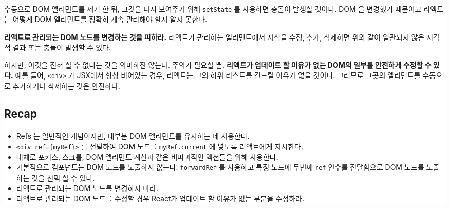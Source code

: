 수동으로 DOM 엘리먼트를 제거 한 뒤, 그것을 다시 보여주기 위해 `setState` 를 사용하면 충돌이 발생할 것이다. DOM 을 변경했기 때문이고 리액트는 어떻게 DOM 엘리먼트를 정확히 계속 관리해야 할지 알지 못한다.

**리액트로 관리되는 DOM 노드를 변경하는 것을 피하라.**  리액트가 관리하는 엘리먼트에서 자식을 수정, 추가, 삭제하면 위와 같이 일관되지 않은 시각적 결과 또는 충돌이 발생할 수 있다.

하지만, 이것을 전혀 할 수 없다는 것을 의미하진 않는다. 주의가 필요할 뿐. **리액트가 업데이트 할 이유가 없는 DOM의 일부를 안전하게 수정할 수 있다.**  예를 들어, `<div>` 가 JSX에서 항상 비어있는 경우, 리액트는 그의 하위 리스트를 건드릴 이유가 없을 것이다. 그러므로 그곳의 엘리먼트를 수동으로 추가하거나 삭제하는 것은 안전하다.

## Recap

- Refs 는 일반적인 개념이지만, 대부분 DOM 엘리먼트를 유지하는 데 사용한다.
- `<div ref={myRef}>` 를 전달하여 DOM 노드를 `myRef.current` 에 넣도록 리액트에게 지시한다.
- 대체로 포커스, 스크롤, DOM 엘리먼트 계산과 같은 비파괴적인 액션들을 위해 사용한다.
- 기본적으로 컴포넌트는 DOM 노드를 노출하지 않는다. `forwardRef` 를 사용하고 특정 노드에 두번째 `ref` 인수를 전달함으로 DOM 노드를 노출하는 것을 선택 할 수 있다.
- 리액트로 관리되는 DOM 노드를 변경하지 마라.
- 리액트로 관리되는 DOM 노드를 수정할 경우 React가 업데이트 할 이유가 없는 부분을 수정하라.